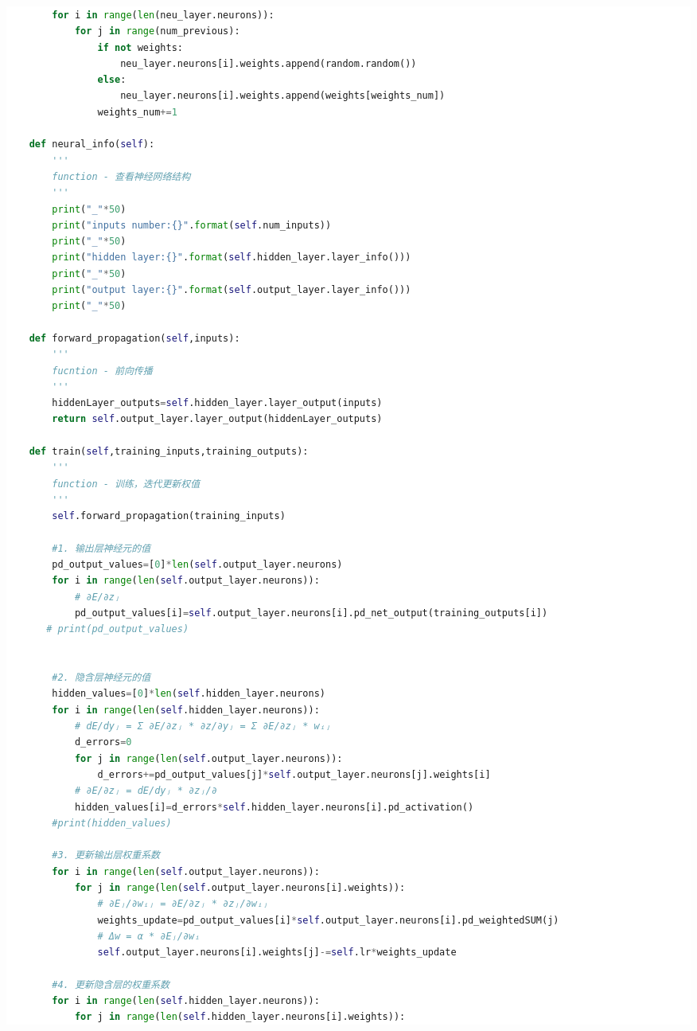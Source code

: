 ```python
        for i in range(len(neu_layer.neurons)):
            for j in range(num_previous):
                if not weights:
                    neu_layer.neurons[i].weights.append(random.random())
                else:
                    neu_layer.neurons[i].weights.append(weights[weights_num])
                weights_num+=1
                
    def neural_info(self):
        '''
        function - 查看神经网络结构
        '''
        print("_"*50)
        print("inputs number:{}".format(self.num_inputs))
        print("_"*50)
        print("hidden layer:{}".format(self.hidden_layer.layer_info()))
        print("_"*50)
        print("output layer:{}".format(self.output_layer.layer_info()))
        print("_"*50)
        
    def forward_propagation(self,inputs):
        '''
        fucntion - 前向传播
        '''
        hiddenLayer_outputs=self.hidden_layer.layer_output(inputs)
        return self.output_layer.layer_output(hiddenLayer_outputs)
    
    def train(self,training_inputs,training_outputs):
        '''
        function - 训练，迭代更新权值
        '''
        self.forward_propagation(training_inputs)        
       
        #1. 输出层神经元的值
        pd_output_values=[0]*len(self.output_layer.neurons)
        for i in range(len(self.output_layer.neurons)):
            # ∂E/∂zⱼ
            pd_output_values[i]=self.output_layer.neurons[i].pd_net_output(training_outputs[i])
       # print(pd_output_values)
        
        
        #2. 隐含层神经元的值
        hidden_values=[0]*len(self.hidden_layer.neurons)
        for i in range(len(self.hidden_layer.neurons)):
            # dE/dyⱼ = Σ ∂E/∂zⱼ * ∂z/∂yⱼ = Σ ∂E/∂zⱼ * wᵢⱼ
            d_errors=0
            for j in range(len(self.output_layer.neurons)):
                d_errors+=pd_output_values[j]*self.output_layer.neurons[j].weights[i]
            # ∂E/∂zⱼ = dE/dyⱼ * ∂zⱼ/∂
            hidden_values[i]=d_errors*self.hidden_layer.neurons[i].pd_activation()
        #print(hidden_values)
        
        #3. 更新输出层权重系数
        for i in range(len(self.output_layer.neurons)):
            for j in range(len(self.output_layer.neurons[i].weights)):
                # ∂Eⱼ/∂wᵢⱼ = ∂E/∂zⱼ * ∂zⱼ/∂wᵢⱼ
                weights_update=pd_output_values[i]*self.output_layer.neurons[i].pd_weightedSUM(j)
                # Δw = α * ∂Eⱼ/∂wᵢ
                self.output_layer.neurons[i].weights[j]-=self.lr*weights_update
                
        #4. 更新隐含层的权重系数
        for i in range(len(self.hidden_layer.neurons)):
            for j in range(len(self.hidden_layer.neurons[i].weights)):
```